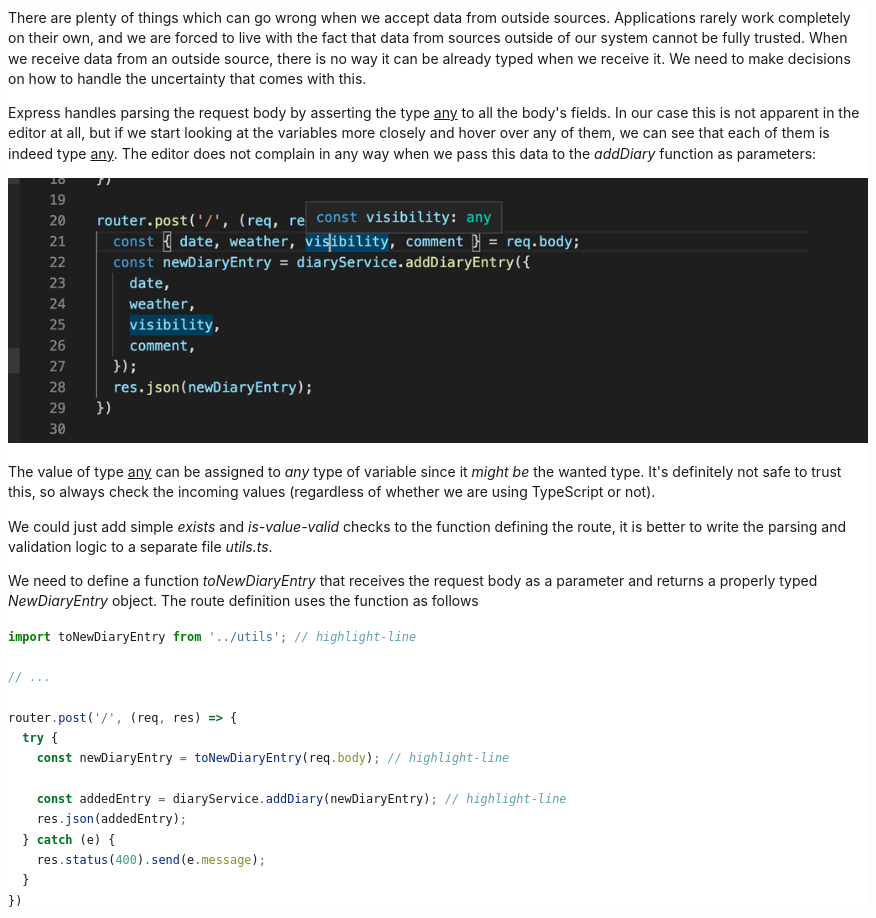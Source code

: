 
There are plenty of things which can go wrong when we accept data from outside sources.
Applications rarely work completely on their own, and we are forced to live with the fact that data from sources outside of our system cannot be fully trusted.
When we receive data from an outside source, there is no way it can be already typed when we receive it. We need to make decisions on how to handle the uncertainty that comes with this.


Express handles parsing the request body by asserting the type [any](http://www.typescriptlang.org/docs/handbook/basic-types.html#any) to all the body's fields.
In our case this is not apparent in the editor at all, but if we start looking at the variables more closely and hover over any of them, we can see that each of them is indeed type [any](http://www.typescriptlang.org/docs/handbook/basic-types.html#any). The editor does not complain in any way when we pass this data to the <i>addDiary</i>  function as parameters:

![](../../images/9/27.png)



The value of type [any](http://www.typescriptlang.org/docs/handbook/basic-types.html#an) can be assigned to <i>any</i> type of variable since it <i>might be</i> the wanted type. It's definitely not safe to trust this, so
always check the incoming values (regardless of whether we are using TypeScript or not).


We could just add simple <i>exists</i> and <i>is-value-valid</i> checks to the function defining the route, it is better to write the parsing and validation logic to a separate file <i>utils.ts</i>.


We need to define a function <i>toNewDiaryEntry</i> that receives the request body as a parameter and returns a properly typed <i>NewDiaryEntry</i> object.
The route definition uses the function as follows

```js
import toNewDiaryEntry from '../utils'; // highlight-line

// ...

router.post('/', (req, res) => {
  try {
    const newDiaryEntry = toNewDiaryEntry(req.body); // highlight-line

    const addedEntry = diaryService.addDiary(newDiaryEntry); // highlight-line
    res.json(addedEntry);
  } catch (e) {
    res.status(400).send(e.message);
  }
})
```
